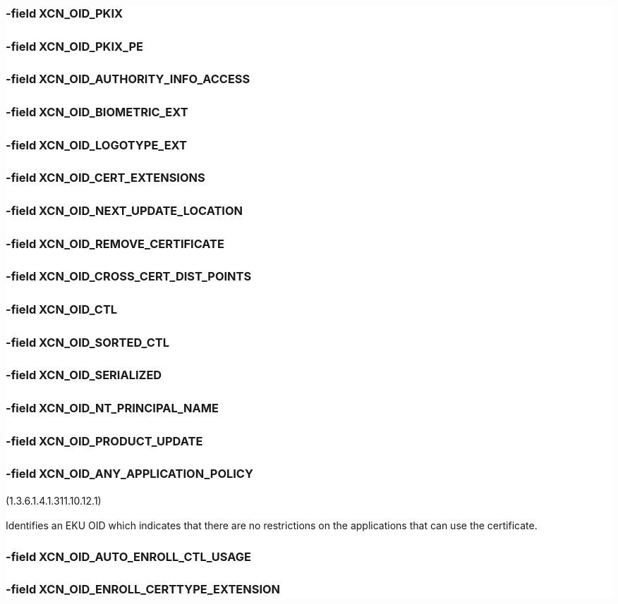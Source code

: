 
### -field XCN_OID_PKIX


### -field XCN_OID_PKIX_PE


### -field XCN_OID_AUTHORITY_INFO_ACCESS


### -field XCN_OID_BIOMETRIC_EXT


### -field XCN_OID_LOGOTYPE_EXT


### -field XCN_OID_CERT_EXTENSIONS


### -field XCN_OID_NEXT_UPDATE_LOCATION


### -field XCN_OID_REMOVE_CERTIFICATE


### -field XCN_OID_CROSS_CERT_DIST_POINTS


### -field XCN_OID_CTL


### -field XCN_OID_SORTED_CTL


### -field XCN_OID_SERIALIZED


### -field XCN_OID_NT_PRINCIPAL_NAME


### -field XCN_OID_PRODUCT_UPDATE


### -field XCN_OID_ANY_APPLICATION_POLICY

(1.3.6.1.4.1.311.10.12.1)

 Identifies an EKU OID which indicates that there are no restrictions on the  applications that can use the certificate.


### -field XCN_OID_AUTO_ENROLL_CTL_USAGE


### -field XCN_OID_ENROLL_CERTTYPE_EXTENSION
